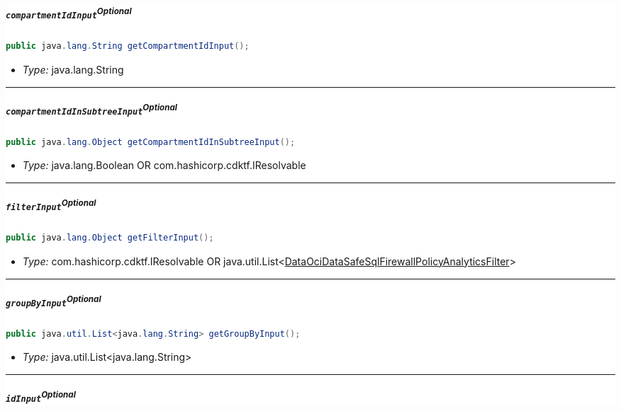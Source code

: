 ##### `compartmentIdInput`<sup>Optional</sup> <a name="compartmentIdInput" id="rhizo-co-terraform-provider-oci.dataOciDataSafeSqlFirewallPolicyAnalytics.DataOciDataSafeSqlFirewallPolicyAnalytics.property.compartmentIdInput"></a>

```java
public java.lang.String getCompartmentIdInput();
```

- *Type:* java.lang.String

---

##### `compartmentIdInSubtreeInput`<sup>Optional</sup> <a name="compartmentIdInSubtreeInput" id="rhizo-co-terraform-provider-oci.dataOciDataSafeSqlFirewallPolicyAnalytics.DataOciDataSafeSqlFirewallPolicyAnalytics.property.compartmentIdInSubtreeInput"></a>

```java
public java.lang.Object getCompartmentIdInSubtreeInput();
```

- *Type:* java.lang.Boolean OR com.hashicorp.cdktf.IResolvable

---

##### `filterInput`<sup>Optional</sup> <a name="filterInput" id="rhizo-co-terraform-provider-oci.dataOciDataSafeSqlFirewallPolicyAnalytics.DataOciDataSafeSqlFirewallPolicyAnalytics.property.filterInput"></a>

```java
public java.lang.Object getFilterInput();
```

- *Type:* com.hashicorp.cdktf.IResolvable OR java.util.List<<a href="#rhizo-co-terraform-provider-oci.dataOciDataSafeSqlFirewallPolicyAnalytics.DataOciDataSafeSqlFirewallPolicyAnalyticsFilter">DataOciDataSafeSqlFirewallPolicyAnalyticsFilter</a>>

---

##### `groupByInput`<sup>Optional</sup> <a name="groupByInput" id="rhizo-co-terraform-provider-oci.dataOciDataSafeSqlFirewallPolicyAnalytics.DataOciDataSafeSqlFirewallPolicyAnalytics.property.groupByInput"></a>

```java
public java.util.List<java.lang.String> getGroupByInput();
```

- *Type:* java.util.List<java.lang.String>

---

##### `idInput`<sup>Optional</sup> <a name="idInput" id="rhizo-co-terraform-provider-oci.dataOciDataSafeSqlFirewallPolicyAnalytics.DataOciDataSafeSqlFirewallPolicyAnalytics.property.idInput"></a>
